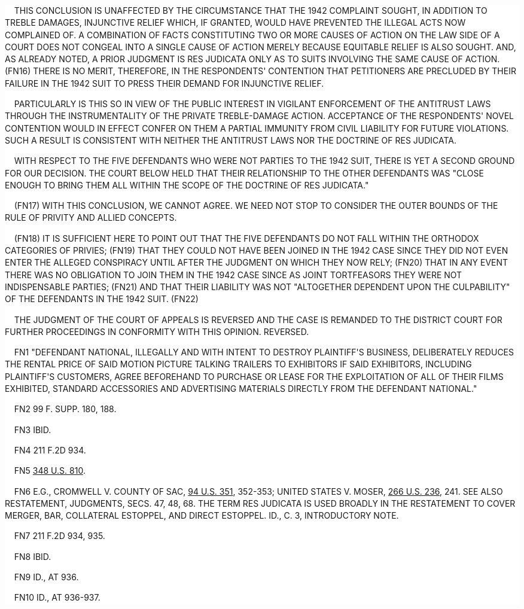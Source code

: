     THIS CONCLUSION IS UNAFFECTED BY THE CIRCUMSTANCE THAT THE 1942 COMPLAINT SOUGHT, IN ADDITION TO TREBLE DAMAGES, INJUNCTIVE RELIEF WHICH, IF GRANTED, WOULD HAVE PREVENTED THE ILLEGAL ACTS NOW COMPLAINED OF.  A COMBINATION OF FACTS CONSTITUTING TWO OR MORE CAUSES OF ACTION ON THE LAW SIDE OF A COURT DOES NOT CONGEAL INTO A SINGLE CAUSE OF ACTION MERELY BECAUSE EQUITABLE RELIEF IS ALSO SOUGHT.  AND, AS ALREADY NOTED, A PRIOR JUDGMENT IS RES JUDICATA ONLY AS TO SUITS INVOLVING THE SAME CAUSE OF ACTION.  (FN16)  THERE IS NO MERIT, THEREFORE, IN THE RESPONDENTS' CONTENTION THAT PETITIONERS ARE PRECLUDED BY THEIR FAILURE IN THE 1942 SUIT TO PRESS THEIR DEMAND FOR INJUNCTIVE RELIEF.

    PARTICULARLY IS THIS SO IN VIEW OF THE PUBLIC INTEREST IN VIGILANT ENFORCEMENT OF THE ANTITRUST LAWS THROUGH THE INSTRUMENTALITY OF THE PRIVATE TREBLE-DAMAGE ACTION.  ACCEPTANCE OF THE RESPONDENTS' NOVEL CONTENTION WOULD IN EFFECT CONFER ON THEM A PARTIAL IMMUNITY FROM CIVIL LIABILITY FOR FUTURE VIOLATIONS.  SUCH A RESULT IS CONSISTENT WITH NEITHER THE ANTITRUST LAWS NOR THE DOCTRINE OF RES JUDICATA.

    WITH RESPECT TO THE FIVE DEFENDANTS WHO WERE NOT PARTIES TO THE 1942 SUIT, THERE IS YET A SECOND GROUND FOR OUR DECISION.  THE COURT BELOW HELD THAT THEIR RELATIONSHIP TO THE OTHER DEFENDANTS WAS "CLOSE ENOUGH TO BRING THEM ALL WITHIN THE SCOPE OF THE DOCTRINE OF RES JUDICATA."

    (FN17)  WITH THIS CONCLUSION, WE CANNOT AGREE.  WE NEED NOT STOP TO CONSIDER THE OUTER BOUNDS OF THE RULE OF PRIVITY AND ALLIED CONCEPTS.

    (FN18)  IT IS SUFFICIENT HERE TO POINT OUT THAT THE FIVE DEFENDANTS DO NOT FALL WITHIN THE ORTHODOX CATEGORIES OF PRIVIES; (FN19) THAT THEY COULD NOT HAVE BEEN JOINED IN THE 1942 CASE SINCE THEY DID NOT EVEN ENTER THE ALLEGED CONSPIRACY UNTIL AFTER THE JUDGMENT ON WHICH THEY NOW RELY; (FN20) THAT IN ANY EVENT THERE WAS NO OBLIGATION TO JOIN THEM IN THE 1942 CASE SINCE AS JOINT TORTFEASORS THEY WERE NOT INDISPENSABLE PARTIES; (FN21) AND THAT THEIR LIABILITY WAS NOT "ALTOGETHER DEPENDENT UPON THE CULPABILITY" OF THE DEFENDANTS IN THE 1942 SUIT.  (FN22)

    THE JUDGMENT OF THE COURT OF APPEALS IS REVERSED AND THE CASE IS REMANDED TO THE DISTRICT COURT FOR FURTHER PROCEEDINGS IN CONFORMITY WITH THIS OPINION.  REVERSED.

    FN1  "DEFENDANT NATIONAL, ILLEGALLY AND WITH INTENT TO DESTROY PLAINTIFF'S BUSINESS, DELIBERATELY REDUCES THE RENTAL PRICE OF SAID MOTION PICTURE TALKING TRAILERS TO EXHIBITORS IF SAID EXHIBITORS, INCLUDING PLAINTIFF'S CUSTOMERS, AGREE BEFOREHAND TO PURCHASE OR LEASE FOR THE EXPLOITATION OF ALL OF THEIR FILMS EXHIBITED, STANDARD ACCESSORIES AND ADVERTISING MATERIALS DIRECTLY FROM THE DEFENDANT NATIONAL."

    FN2  99 F. SUPP. 180, 188.

    FN3  IBID.

    FN4  211 F.2D 934.

    FN5  [348 U.S. 810][/us/courts/scotus/usReporter/348/810].

    FN6  E.G., CROMWELL V. COUNTY OF SAC, [94 U.S. 351][/us/courts/scotus/usReporter/94/351], 352-353; UNITED STATES V. MOSER, [266 U.S. 236][/us/courts/scotus/usReporter/266/236], 241.  SEE ALSO RESTATEMENT, JUDGMENTS, SECS. 47, 48, 68.  THE TERM RES JUDICATA IS USED BROADLY IN THE RESTATEMENT TO COVER MERGER, BAR, COLLATERAL ESTOPPEL, AND DIRECT ESTOPPEL.  ID., C. 3, INTRODUCTORY NOTE.

    FN7  211 F.2D 934, 935.

    FN8  IBID.

    FN9  ID., AT 936.

    FN10  ID., AT 936-937.


[/us/courts/scotus/usReporter/349/322]: https://publicdocs.github.io/go/links?ns=uslm-x&ref=%2Fus%2Fcourts%2Fscotus%2FusReporter%2F349%2F322
[/us/courts/scotus/usReporter/348/810]: https://publicdocs.github.io/go/links?ns=uslm-x&ref=%2Fus%2Fcourts%2Fscotus%2FusReporter%2F348%2F810
[/us/courts/scotus/usReporter/94/351]: https://publicdocs.github.io/go/links?ns=uslm-x&ref=%2Fus%2Fcourts%2Fscotus%2FusReporter%2F94%2F351
[/us/courts/scotus/usReporter/266/236]: https://publicdocs.github.io/go/links?ns=uslm-x&ref=%2Fus%2Fcourts%2Fscotus%2FusReporter%2F266%2F236
[/us/courts/scotus/usReporter/120/89]: https://publicdocs.github.io/go/links?ns=uslm-x&ref=%2Fus%2Fcourts%2Fscotus%2FusReporter%2F120%2F89
[/us/courts/scotus/usReporter/345/502]: https://publicdocs.github.io/go/links?ns=uslm-x&ref=%2Fus%2Fcourts%2Fscotus%2FusReporter%2F345%2F502
[/us/courts/scotus/usReporter/94/606]: https://publicdocs.github.io/go/links?ns=uslm-x&ref=%2Fus%2Fcourts%2Fscotus%2FusReporter%2F94%2F606
[/us/usc/t15/s26]: https://publicdocs.github.io/go/links?ns=uslm&ref=%2Fus%2Fusc%2Ft15%2Fs26
[/us/courts/scotus/usReporter/316/149]: https://publicdocs.github.io/go/links?ns=uslm-x&ref=%2Fus%2Fcourts%2Fscotus%2FusReporter%2F316%2F149
[/us/courts/scotus/usReporter/334/495]: https://publicdocs.github.io/go/links?ns=uslm-x&ref=%2Fus%2Fcourts%2Fscotus%2FusReporter%2F334%2F495
[/us/courts/scotus/usReporter/225/111]: https://publicdocs.github.io/go/links?ns=uslm-x&ref=%2Fus%2Fcourts%2Fscotus%2FusReporter%2F225%2F111